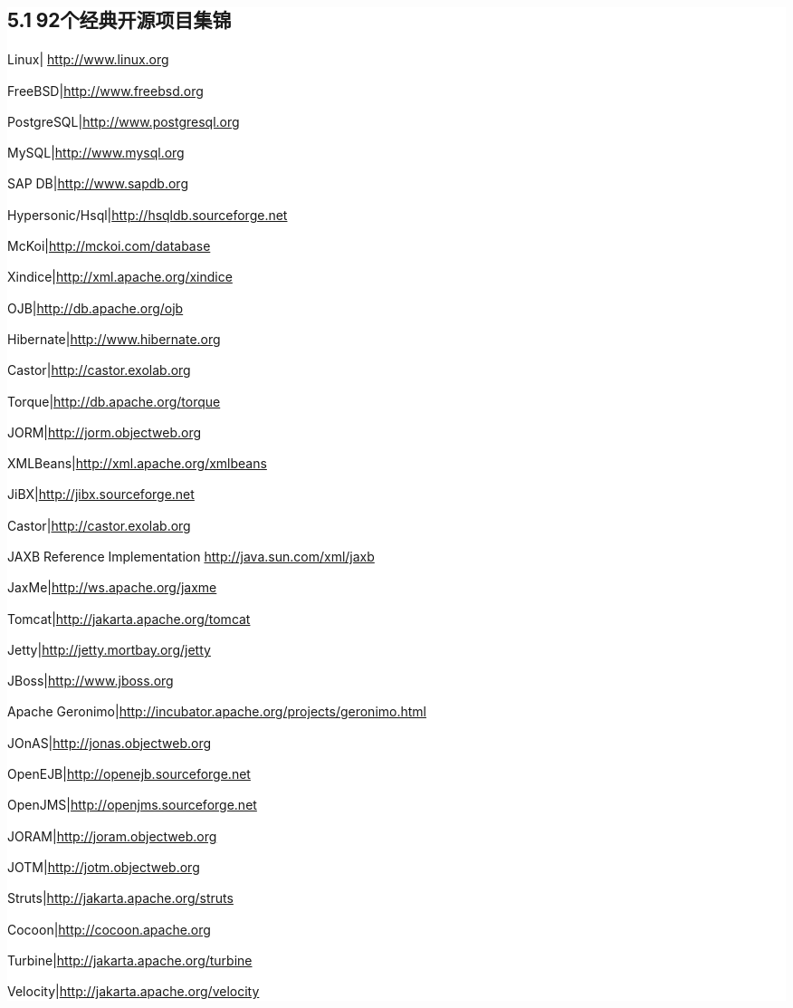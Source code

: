 ## 5.1   92个经典开源项目集锦

Linux| http://www.linux.org 

 FreeBSD|http://www.freebsd.org

 PostgreSQL|http://www.postgresql.org

 MySQL|http://www.mysql.org

 SAP DB|http://www.sapdb.org

 Hypersonic/Hsql|http://hsqldb.sourceforge.net

 McKoi|http://mckoi.com/database

 Xindice|http://xml.apache.org/xindice

 OJB|http://db.apache.org/ojb

 Hibernate|http://www.hibernate.org

 Castor|http://castor.exolab.org

 Torque|http://db.apache.org/torque

 JORM|http://jorm.objectweb.org

 XMLBeans|http://xml.apache.org/xmlbeans

 JiBX|http://jibx.sourceforge.net

 Castor|http://castor.exolab.org

 JAXB Reference Implementation http://java.sun.com/xml/jaxb

 JaxMe|http://ws.apache.org/jaxme

 Tomcat|http://jakarta.apache.org/tomcat

 Jetty|http://jetty.mortbay.org/jetty

 JBoss|http://www.jboss.org

 Apache Geronimo|http://incubator.apache.org/projects/geronimo.html

 JOnAS|http://jonas.objectweb.org

 OpenEJB|http://openejb.sourceforge.net

 OpenJMS|http://openjms.sourceforge.net

 JORAM|http://joram.objectweb.org

 JOTM|http://jotm.objectweb.org

 Struts|http://jakarta.apache.org/struts

 Cocoon|http://cocoon.apache.org

 Turbine|http://jakarta.apache.org/turbine

 Velocity|http://jakarta.apache.org/velocity

